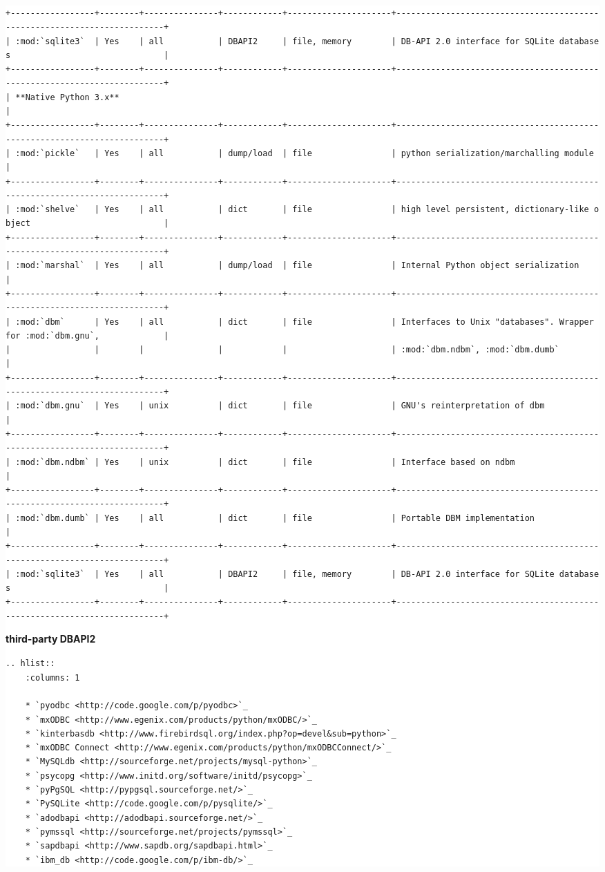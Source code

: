 ```{eval-rst}
+-----------------+--------+---------------+------------+---------------------+-------------------------------------------------------------------------+
| :mod:`sqlite3`  | Yes    | all           | DBAPI2     | file, memory        | DB-API 2.0 interface for SQLite databases                               |
+-----------------+--------+---------------+------------+---------------------+-------------------------------------------------------------------------+
| **Native Python 3.x**                                                                                                                                 |
+-----------------+--------+---------------+------------+---------------------+-------------------------------------------------------------------------+
| :mod:`pickle`   | Yes    | all           | dump/load  | file                | python serialization/marchalling module                                 |
+-----------------+--------+---------------+------------+---------------------+-------------------------------------------------------------------------+
| :mod:`shelve`   | Yes    | all           | dict       | file                | high level persistent, dictionary-like object                           |
+-----------------+--------+---------------+------------+---------------------+-------------------------------------------------------------------------+
| :mod:`marshal`  | Yes    | all           | dump/load  | file                | Internal Python object serialization                                    |
+-----------------+--------+---------------+------------+---------------------+-------------------------------------------------------------------------+
| :mod:`dbm`      | Yes    | all           | dict       | file                | Interfaces to Unix "databases". Wrapper for :mod:`dbm.gnu`,             |
|                 |        |               |            |                     | :mod:`dbm.ndbm`, :mod:`dbm.dumb`                                        |
+-----------------+--------+---------------+------------+---------------------+-------------------------------------------------------------------------+
| :mod:`dbm.gnu`  | Yes    | unix          | dict       | file                | GNU's reinterpretation of dbm                                           |
+-----------------+--------+---------------+------------+---------------------+-------------------------------------------------------------------------+
| :mod:`dbm.ndbm` | Yes    | unix          | dict       | file                | Interface based on ndbm                                                 |
+-----------------+--------+---------------+------------+---------------------+-------------------------------------------------------------------------+
| :mod:`dbm.dumb` | Yes    | all           | dict       | file                | Portable DBM implementation                                             |
+-----------------+--------+---------------+------------+---------------------+-------------------------------------------------------------------------+
| :mod:`sqlite3`  | Yes    | all           | DBAPI2     | file, memory        | DB-API 2.0 interface for SQLite databases                               |
+-----------------+--------+---------------+------------+---------------------+-------------------------------------------------------------------------+
```

**third-party DBAPI2**

```{eval-rst}
.. hlist::
    :columns: 1

    * `pyodbc <http://code.google.com/p/pyodbc>`_
    * `mxODBC <http://www.egenix.com/products/python/mxODBC/>`_
    * `kinterbasdb <http://www.firebirdsql.org/index.php?op=devel&sub=python>`_
    * `mxODBC Connect <http://www.egenix.com/products/python/mxODBCConnect/>`_
    * `MySQLdb <http://sourceforge.net/projects/mysql-python>`_
    * `psycopg <http://www.initd.org/software/initd/psycopg>`_
    * `pyPgSQL <http://pypgsql.sourceforge.net/>`_
    * `PySQLite <http://code.google.com/p/pysqlite/>`_
    * `adodbapi <http://adodbapi.sourceforge.net/>`_
    * `pymssql <http://sourceforge.net/projects/pymssql>`_
    * `sapdbapi <http://www.sapdb.org/sapdbapi.html>`_
    * `ibm_db <http://code.google.com/p/ibm-db/>`_
```